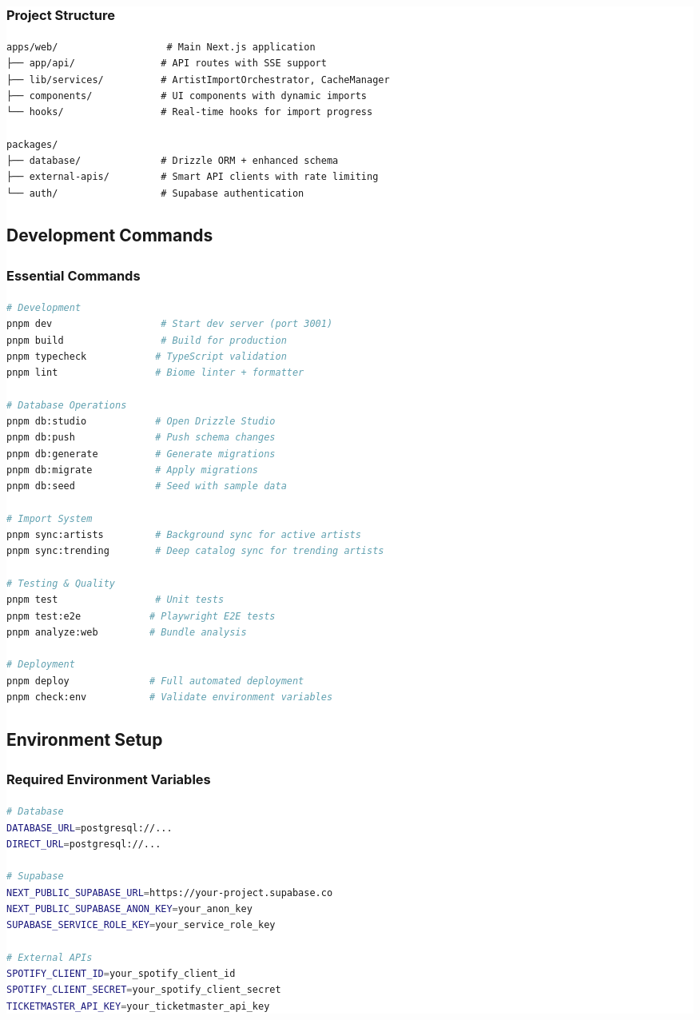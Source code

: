 ### Project Structure
```
apps/web/                   # Main Next.js application
├── app/api/               # API routes with SSE support
├── lib/services/          # ArtistImportOrchestrator, CacheManager
├── components/            # UI components with dynamic imports
└── hooks/                 # Real-time hooks for import progress

packages/
├── database/              # Drizzle ORM + enhanced schema
├── external-apis/         # Smart API clients with rate limiting
└── auth/                  # Supabase authentication
```

## Development Commands

### Essential Commands
```bash
# Development
pnpm dev                   # Start dev server (port 3001)
pnpm build                 # Build for production
pnpm typecheck            # TypeScript validation
pnpm lint                 # Biome linter + formatter

# Database Operations
pnpm db:studio            # Open Drizzle Studio
pnpm db:push              # Push schema changes
pnpm db:generate          # Generate migrations
pnpm db:migrate           # Apply migrations
pnpm db:seed              # Seed with sample data

# Import System
pnpm sync:artists         # Background sync for active artists
pnpm sync:trending        # Deep catalog sync for trending artists

# Testing & Quality
pnpm test                 # Unit tests
pnpm test:e2e            # Playwright E2E tests
pnpm analyze:web         # Bundle analysis

# Deployment
pnpm deploy              # Full automated deployment
pnpm check:env           # Validate environment variables
```

## Environment Setup

### Required Environment Variables
```bash
# Database
DATABASE_URL=postgresql://...
DIRECT_URL=postgresql://...

# Supabase
NEXT_PUBLIC_SUPABASE_URL=https://your-project.supabase.co
NEXT_PUBLIC_SUPABASE_ANON_KEY=your_anon_key
SUPABASE_SERVICE_ROLE_KEY=your_service_role_key

# External APIs
SPOTIFY_CLIENT_ID=your_spotify_client_id
SPOTIFY_CLIENT_SECRET=your_spotify_client_secret
TICKETMASTER_API_KEY=your_ticketmaster_api_key
```